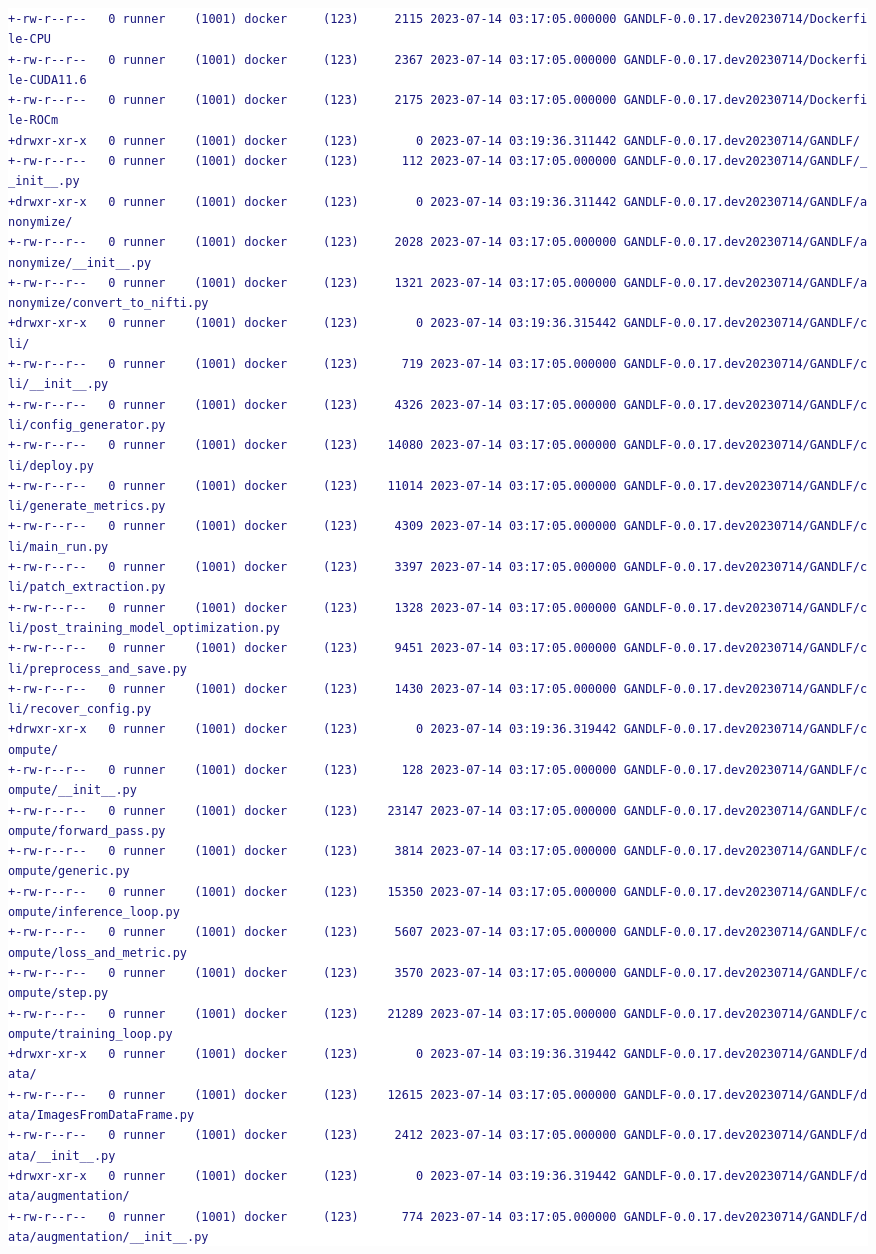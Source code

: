 ```diff
+-rw-r--r--   0 runner    (1001) docker     (123)     2115 2023-07-14 03:17:05.000000 GANDLF-0.0.17.dev20230714/Dockerfile-CPU
+-rw-r--r--   0 runner    (1001) docker     (123)     2367 2023-07-14 03:17:05.000000 GANDLF-0.0.17.dev20230714/Dockerfile-CUDA11.6
+-rw-r--r--   0 runner    (1001) docker     (123)     2175 2023-07-14 03:17:05.000000 GANDLF-0.0.17.dev20230714/Dockerfile-ROCm
+drwxr-xr-x   0 runner    (1001) docker     (123)        0 2023-07-14 03:19:36.311442 GANDLF-0.0.17.dev20230714/GANDLF/
+-rw-r--r--   0 runner    (1001) docker     (123)      112 2023-07-14 03:17:05.000000 GANDLF-0.0.17.dev20230714/GANDLF/__init__.py
+drwxr-xr-x   0 runner    (1001) docker     (123)        0 2023-07-14 03:19:36.311442 GANDLF-0.0.17.dev20230714/GANDLF/anonymize/
+-rw-r--r--   0 runner    (1001) docker     (123)     2028 2023-07-14 03:17:05.000000 GANDLF-0.0.17.dev20230714/GANDLF/anonymize/__init__.py
+-rw-r--r--   0 runner    (1001) docker     (123)     1321 2023-07-14 03:17:05.000000 GANDLF-0.0.17.dev20230714/GANDLF/anonymize/convert_to_nifti.py
+drwxr-xr-x   0 runner    (1001) docker     (123)        0 2023-07-14 03:19:36.315442 GANDLF-0.0.17.dev20230714/GANDLF/cli/
+-rw-r--r--   0 runner    (1001) docker     (123)      719 2023-07-14 03:17:05.000000 GANDLF-0.0.17.dev20230714/GANDLF/cli/__init__.py
+-rw-r--r--   0 runner    (1001) docker     (123)     4326 2023-07-14 03:17:05.000000 GANDLF-0.0.17.dev20230714/GANDLF/cli/config_generator.py
+-rw-r--r--   0 runner    (1001) docker     (123)    14080 2023-07-14 03:17:05.000000 GANDLF-0.0.17.dev20230714/GANDLF/cli/deploy.py
+-rw-r--r--   0 runner    (1001) docker     (123)    11014 2023-07-14 03:17:05.000000 GANDLF-0.0.17.dev20230714/GANDLF/cli/generate_metrics.py
+-rw-r--r--   0 runner    (1001) docker     (123)     4309 2023-07-14 03:17:05.000000 GANDLF-0.0.17.dev20230714/GANDLF/cli/main_run.py
+-rw-r--r--   0 runner    (1001) docker     (123)     3397 2023-07-14 03:17:05.000000 GANDLF-0.0.17.dev20230714/GANDLF/cli/patch_extraction.py
+-rw-r--r--   0 runner    (1001) docker     (123)     1328 2023-07-14 03:17:05.000000 GANDLF-0.0.17.dev20230714/GANDLF/cli/post_training_model_optimization.py
+-rw-r--r--   0 runner    (1001) docker     (123)     9451 2023-07-14 03:17:05.000000 GANDLF-0.0.17.dev20230714/GANDLF/cli/preprocess_and_save.py
+-rw-r--r--   0 runner    (1001) docker     (123)     1430 2023-07-14 03:17:05.000000 GANDLF-0.0.17.dev20230714/GANDLF/cli/recover_config.py
+drwxr-xr-x   0 runner    (1001) docker     (123)        0 2023-07-14 03:19:36.319442 GANDLF-0.0.17.dev20230714/GANDLF/compute/
+-rw-r--r--   0 runner    (1001) docker     (123)      128 2023-07-14 03:17:05.000000 GANDLF-0.0.17.dev20230714/GANDLF/compute/__init__.py
+-rw-r--r--   0 runner    (1001) docker     (123)    23147 2023-07-14 03:17:05.000000 GANDLF-0.0.17.dev20230714/GANDLF/compute/forward_pass.py
+-rw-r--r--   0 runner    (1001) docker     (123)     3814 2023-07-14 03:17:05.000000 GANDLF-0.0.17.dev20230714/GANDLF/compute/generic.py
+-rw-r--r--   0 runner    (1001) docker     (123)    15350 2023-07-14 03:17:05.000000 GANDLF-0.0.17.dev20230714/GANDLF/compute/inference_loop.py
+-rw-r--r--   0 runner    (1001) docker     (123)     5607 2023-07-14 03:17:05.000000 GANDLF-0.0.17.dev20230714/GANDLF/compute/loss_and_metric.py
+-rw-r--r--   0 runner    (1001) docker     (123)     3570 2023-07-14 03:17:05.000000 GANDLF-0.0.17.dev20230714/GANDLF/compute/step.py
+-rw-r--r--   0 runner    (1001) docker     (123)    21289 2023-07-14 03:17:05.000000 GANDLF-0.0.17.dev20230714/GANDLF/compute/training_loop.py
+drwxr-xr-x   0 runner    (1001) docker     (123)        0 2023-07-14 03:19:36.319442 GANDLF-0.0.17.dev20230714/GANDLF/data/
+-rw-r--r--   0 runner    (1001) docker     (123)    12615 2023-07-14 03:17:05.000000 GANDLF-0.0.17.dev20230714/GANDLF/data/ImagesFromDataFrame.py
+-rw-r--r--   0 runner    (1001) docker     (123)     2412 2023-07-14 03:17:05.000000 GANDLF-0.0.17.dev20230714/GANDLF/data/__init__.py
+drwxr-xr-x   0 runner    (1001) docker     (123)        0 2023-07-14 03:19:36.319442 GANDLF-0.0.17.dev20230714/GANDLF/data/augmentation/
+-rw-r--r--   0 runner    (1001) docker     (123)      774 2023-07-14 03:17:05.000000 GANDLF-0.0.17.dev20230714/GANDLF/data/augmentation/__init__.py
```